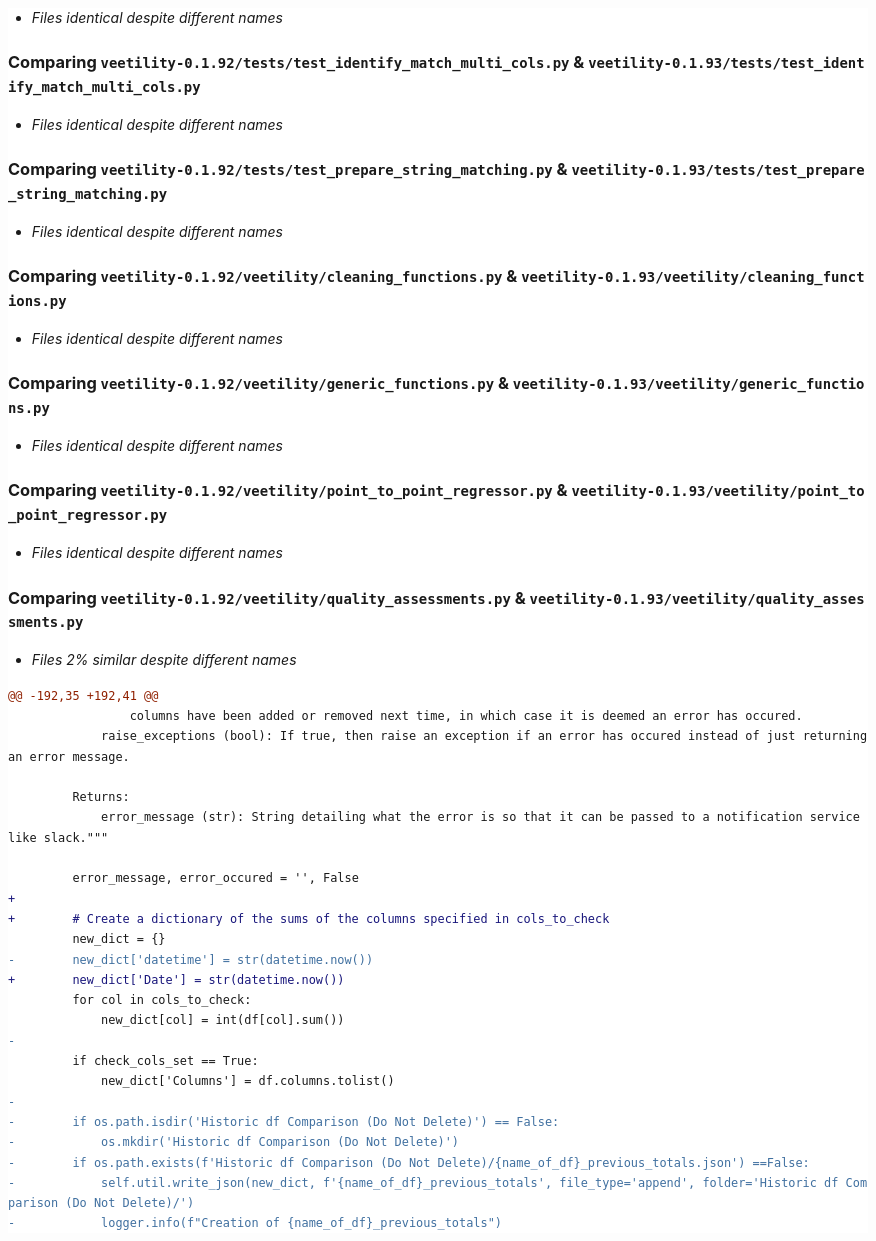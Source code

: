  * *Files identical despite different names*

### Comparing `veetility-0.1.92/tests/test_identify_match_multi_cols.py` & `veetility-0.1.93/tests/test_identify_match_multi_cols.py`

 * *Files identical despite different names*

### Comparing `veetility-0.1.92/tests/test_prepare_string_matching.py` & `veetility-0.1.93/tests/test_prepare_string_matching.py`

 * *Files identical despite different names*

### Comparing `veetility-0.1.92/veetility/cleaning_functions.py` & `veetility-0.1.93/veetility/cleaning_functions.py`

 * *Files identical despite different names*

### Comparing `veetility-0.1.92/veetility/generic_functions.py` & `veetility-0.1.93/veetility/generic_functions.py`

 * *Files identical despite different names*

### Comparing `veetility-0.1.92/veetility/point_to_point_regressor.py` & `veetility-0.1.93/veetility/point_to_point_regressor.py`

 * *Files identical despite different names*

### Comparing `veetility-0.1.92/veetility/quality_assessments.py` & `veetility-0.1.93/veetility/quality_assessments.py`

 * *Files 2% similar despite different names*

```diff
@@ -192,35 +192,41 @@
                 columns have been added or removed next time, in which case it is deemed an error has occured.
             raise_exceptions (bool): If true, then raise an exception if an error has occured instead of just returning an error message.
 
         Returns:
             error_message (str): String detailing what the error is so that it can be passed to a notification service like slack."""
         
         error_message, error_occured = '', False
+
+        # Create a dictionary of the sums of the columns specified in cols_to_check
         new_dict = {}
-        new_dict['datetime'] = str(datetime.now())
+        new_dict['Date'] = str(datetime.now())
         for col in cols_to_check:
             new_dict[col] = int(df[col].sum())
-
         if check_cols_set == True:
             new_dict['Columns'] = df.columns.tolist()
-
-        if os.path.isdir('Historic df Comparison (Do Not Delete)') == False:
-            os.mkdir('Historic df Comparison (Do Not Delete)')
-        if os.path.exists(f'Historic df Comparison (Do Not Delete)/{name_of_df}_previous_totals.json') ==False:
-            self.util.write_json(new_dict, f'{name_of_df}_previous_totals', file_type='append', folder='Historic df Comparison (Do Not Delete)/')
-            logger.info(f"Creation of {name_of_df}_previous_totals")
```